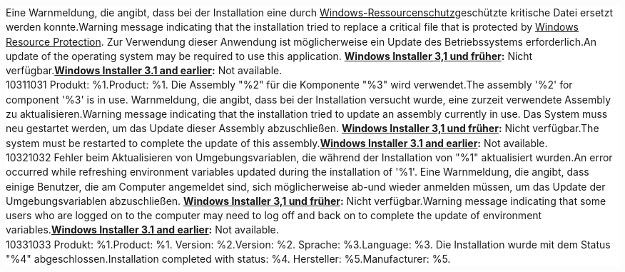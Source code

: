 <td><span data-ttu-id="6d794-240">Eine Warnmeldung, die angibt, dass bei der Installation eine durch <a href="windows-resource-protection-on-windows-vista.md">Windows-Ressourcenschutz</a>geschützte kritische Datei ersetzt werden konnte.</span><span class="sxs-lookup"><span data-stu-id="6d794-240">Warning message indicating that the installation tried to replace a critical file that is protected by <a href="windows-resource-protection-on-windows-vista.md">Windows Resource Protection</a>.</span></span> <span data-ttu-id="6d794-241">Zur Verwendung dieser Anwendung ist möglicherweise ein Update des Betriebssystems erforderlich.</span><span class="sxs-lookup"><span data-stu-id="6d794-241">An update of the operating system may be required to use this application.</span></span> <span data-ttu-id="6d794-242"><strong> <a href="not-supported-in-windows-installer-version-3-1.md">Windows Installer 3,1 und früher</a>:</strong> Nicht verfügbar.</span><span class="sxs-lookup"><span data-stu-id="6d794-242"><strong><a href="not-supported-in-windows-installer-version-3-1.md">Windows Installer 3.1 and earlier</a>:</strong> Not available.</span></span><br/></td>
</tr>
<tr class="even">
<td><span data-ttu-id="6d794-243">1031</span><span class="sxs-lookup"><span data-stu-id="6d794-243">1031</span></span></td>
<td><span data-ttu-id="6d794-244">Produkt: %1.</span><span class="sxs-lookup"><span data-stu-id="6d794-244">Product: %1.</span></span> <span data-ttu-id="6d794-245">Die Assembly "%2" für die Komponente "%3" wird verwendet.</span><span class="sxs-lookup"><span data-stu-id="6d794-245">The assembly '%2' for component '%3' is in use.</span></span></td>
<td><span data-ttu-id="6d794-246">Warnmeldung, die angibt, dass bei der Installation versucht wurde, eine zurzeit verwendete Assembly zu aktualisieren.</span><span class="sxs-lookup"><span data-stu-id="6d794-246">Warning message indicating that the installation tried to update an assembly currently in use.</span></span> <span data-ttu-id="6d794-247">Das System muss neu gestartet werden, um das Update dieser Assembly abzuschließen. <strong> <a href="not-supported-in-windows-installer-version-3-1.md">Windows Installer 3,1 und früher</a>:</strong> Nicht verfügbar.</span><span class="sxs-lookup"><span data-stu-id="6d794-247">The system must be restarted to complete the update of this assembly.<strong><a href="not-supported-in-windows-installer-version-3-1.md">Windows Installer 3.1 and earlier</a>:</strong> Not available.</span></span><br/></td>
</tr>
<tr class="odd">
<td><span data-ttu-id="6d794-248">1032</span><span class="sxs-lookup"><span data-stu-id="6d794-248">1032</span></span></td>
<td><span data-ttu-id="6d794-249">Fehler beim Aktualisieren von Umgebungsvariablen, die während der Installation von "%1" aktualisiert wurden.</span><span class="sxs-lookup"><span data-stu-id="6d794-249">An error occurred while refreshing environment variables updated during the installation of '%1'.</span></span></td>
<td><span data-ttu-id="6d794-250">Eine Warnmeldung, die angibt, dass einige Benutzer, die am Computer angemeldet sind, sich möglicherweise ab-und wieder anmelden müssen, um das Update der Umgebungsvariablen abzuschließen. <strong> <a href="not-supported-in-windows-installer-version-3-1.md">Windows Installer 3,1 und früher</a>:</strong> Nicht verfügbar.</span><span class="sxs-lookup"><span data-stu-id="6d794-250">Warning message indicating that some users who are logged on to the computer may need to log off and back on to complete the update of environment variables.<strong><a href="not-supported-in-windows-installer-version-3-1.md">Windows Installer 3.1 and earlier</a>:</strong> Not available.</span></span><br/></td>
</tr>
<tr class="even">
<td><span data-ttu-id="6d794-251">1033</span><span class="sxs-lookup"><span data-stu-id="6d794-251">1033</span></span></td>
<td><span data-ttu-id="6d794-252">Produkt: %1.</span><span class="sxs-lookup"><span data-stu-id="6d794-252">Product: %1.</span></span> <span data-ttu-id="6d794-253">Version: %2.</span><span class="sxs-lookup"><span data-stu-id="6d794-253">Version: %2.</span></span> <span data-ttu-id="6d794-254">Sprache: %3.</span><span class="sxs-lookup"><span data-stu-id="6d794-254">Language: %3.</span></span> <span data-ttu-id="6d794-255">Die Installation wurde mit dem Status "%4" abgeschlossen.</span><span class="sxs-lookup"><span data-stu-id="6d794-255">Installation completed with status: %4.</span></span> <span data-ttu-id="6d794-256">Hersteller: %5.</span><span class="sxs-lookup"><span data-stu-id="6d794-256">Manufacturer: %5.</span></span></td>
